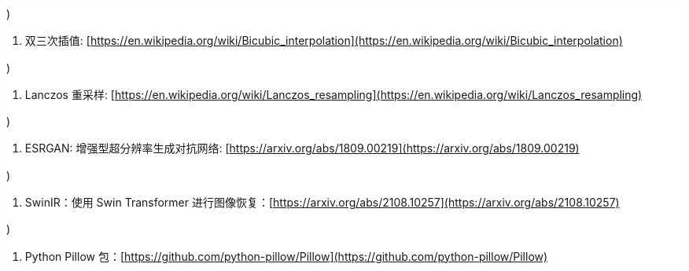 )

1.  双三次插值: [https://en.wikipedia.org/wiki/Bicubic_interpolation](https://en.wikipedia.org/wiki/Bicubic_interpolation)

)

1.  Lanczos 重采样: [https://en.wikipedia.org/wiki/Lanczos_resampling](https://en.wikipedia.org/wiki/Lanczos_resampling)

)

1.  ESRGAN: 增强型超分辨率生成对抗网络: [https://arxiv.org/abs/1809.00219](https://arxiv.org/abs/1809.00219)

)

1.  SwinIR：使用 Swin Transformer 进行图像恢复：[https://arxiv.org/abs/2108.10257](https://arxiv.org/abs/2108.10257)

)

1.  Python Pillow 包：[https://github.com/python-pillow/Pillow](https://github.com/python-pillow/Pillow)
